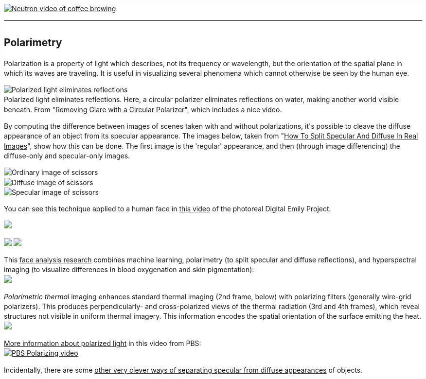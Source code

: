 [![Neutron video of coffee brewing](images/multispectral/neutron_imaging.png)](https://www.youtube.com/watch?v=VESMU7JfVHU)

---

## Polarimetry

Polarization is a property of light which describes, not its frequency or wavelength, but the orientation of the spatial plane in which its waves are traveling. It is useful in visualizing several phenomena which cannot otherwise be seen by the human eye.

![Polarized light eliminates reflections](images/circular-polarizer.jpg)<br />
Polarized light eliminates reflections. Here, a circular polarizer eliminates reflections on water, making another world visible beneath. From ["Removing Glare with a Circular Polarizer"](https://nicolesyblog.com/2014/07/24/removing-glare-with-a-circular-polarizer-filter/), which includes a nice [video](https://www.youtube.com/watch?v=ZC6DNx0F1o0).

By computing the difference between images of scenes taken with and without polarizations, it's possible to cleave the diffuse appearance of an object from its specular appearance. The images below, taken from "[How To Split Specular And Diffuse In Real Images](http://filmicgames.com/archives/233)", show how this can be done. The first image is the 'regular' appearance, and then (through image differencing) the diffuse-only and specular-only images.

![Ordinary image of scissors](images/scissor-both.jpg)<br />
![Diffuse image of scissors](images/scissor-diff.jpg)<br />
![Specular image of scissors](images/scissor-spec.jpg)<br />

You can see this technique applied to a human face in [this video](https://www.youtube.com/watch?v=piJ4Zke7EUw) of the photoreal Digital Emily Project.

![](images/polarization_direction_image_synthetic.png)

![](images/polarization_magnitude_image0.png)
![](images/polarization_magnitude_image1.png)

This [face analysis research](https://deepai.org/publication/decomposing-multispectral-face-images-into-diffuse-and-specular-shading-and-biophysical-parameters) combines machine learning, polarimetry (to split specular and diffuse reflections), and hyperspectral imaging (to visualize differences in blood oxygenation and skin pigmentation):<br />![](images/polarimetry-and-hyperspectral-faces.png)

*Polarimetric thermal* imaging enhances standard thermal imaging (2nd frame, below) with polarizing filters (generally wire-grid polarizers). This produces perpendicularly- and cross-polarized views of the thermal radiation (3rd and 4th frames), which reveal structures not visible in uniform thermal imagery. This information encodes the spatial orientation of the surface emitting the heat.<br />![](images/thermal_polarimetric.png)

[More information about polarized light](https://www.youtube.com/watch?v=CSu0cV3fqi8) in this video from PBS:<br />[![PBS Polarizing video](images/pbs-polarizer.png)](https://www.youtube.com/watch?v=CSu0cV3fqi8)

Incidentally, there are some [other very clever ways of separating specular from diffuse appearances](http://www.mit.edu/~yzli/ECCV02-Sep.pdf) of objects.
